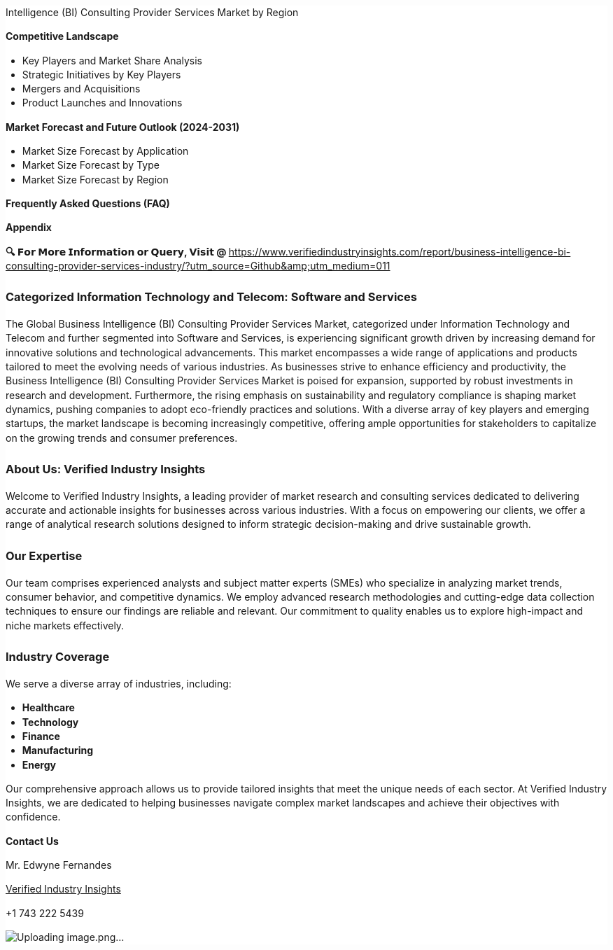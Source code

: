 Intelligence (BI) Consulting Provider Services Market by Region</strong></p><p><strong>Competitive Landscape</strong></p><ul><li>Key Players and Market Share Analysis</li><li>Strategic Initiatives by Key Players</li><li>Mergers and Acquisitions</li><li>Product Launches and Innovations</li></ul><p><strong>Market Forecast and Future Outlook (2024-2031)</strong></p><ul><li>Market Size Forecast by Application</li><li>Market Size Forecast by Type</li><li>Market Size Forecast by Region</li></ul><p><strong>Frequently Asked Questions (FAQ)</strong></p><p><strong>Appendix<br /></strong></p><p><strong>🔍 𝗙𝗼𝗿 𝗠𝗼𝗿𝗲 𝗜𝗻𝗳𝗼𝗿𝗺𝗮𝘁𝗶𝗼𝗻 𝗼𝗿 𝗤𝘂𝗲𝗿𝘆, 𝗩𝗶𝘀𝗶𝘁 @ </strong><a href="https://www.verifiedindustryinsights.com/report/business-intelligence-bi-consulting-provider-services-industry/?utm_source=Github&amp;utm_medium=011">https://www.verifiedindustryinsights.com/report/business-intelligence-bi-consulting-provider-services-industry/?utm_source=Github&amp;utm_medium=011</a>&nbsp;</p><h3>Categorized Information Technology and Telecom: Software and Services </h3><p>The Global Business Intelligence (BI) Consulting Provider Services Market, categorized under Information Technology and Telecom and further segmented into Software and Services, is experiencing significant growth driven by increasing demand for innovative solutions and technological advancements. This market encompasses a wide range of applications and products tailored to meet the evolving needs of various industries. As businesses strive to enhance efficiency and productivity, the Business Intelligence (BI) Consulting Provider Services Market is poised for expansion, supported by robust investments in research and development. Furthermore, the rising emphasis on sustainability and regulatory compliance is shaping market dynamics, pushing companies to adopt eco-friendly practices and solutions. With a diverse array of key players and emerging startups, the market landscape is becoming increasingly competitive, offering ample opportunities for stakeholders to capitalize on the growing trends and consumer preferences.</p><h3>About Us: Verified Industry Insights</h3><p>Welcome to Verified Industry Insights, a leading provider of market research and consulting services dedicated to delivering accurate and actionable insights for businesses across various industries. With a focus on empowering our clients, we offer a range of analytical research solutions designed to inform strategic decision-making and drive sustainable growth.</p><h3>Our Expertise</h3><p>Our team comprises experienced analysts and subject matter experts (SMEs) who specialize in analyzing market trends, consumer behavior, and competitive dynamics. We employ advanced research methodologies and cutting-edge data collection techniques to ensure our findings are reliable and relevant. Our commitment to quality enables us to explore high-impact and niche markets effectively.</p><h3>Industry Coverage</h3><p>We serve a diverse array of industries, including:</p><ul><li><strong>Healthcare</strong></li><li><strong>Technology</strong></li><li><strong>Finance</strong></li><li><strong>Manufacturing</strong></li><li><strong>Energy</strong></li></ul><p>Our comprehensive approach allows us to provide tailored insights that meet the unique needs of each sector. At Verified Industry Insights, we are dedicated to helping businesses navigate complex market landscapes and achieve their objectives with confidence.</p><p><strong>Contact Us</strong></p><p>Mr. Edwyne Fernandes</p><p><a href="https://www.verifiedindustryinsights.com/">Verified Industry Insights</a></p><p>+1 743 222 5439</p>
![Uploading image.png…]()
